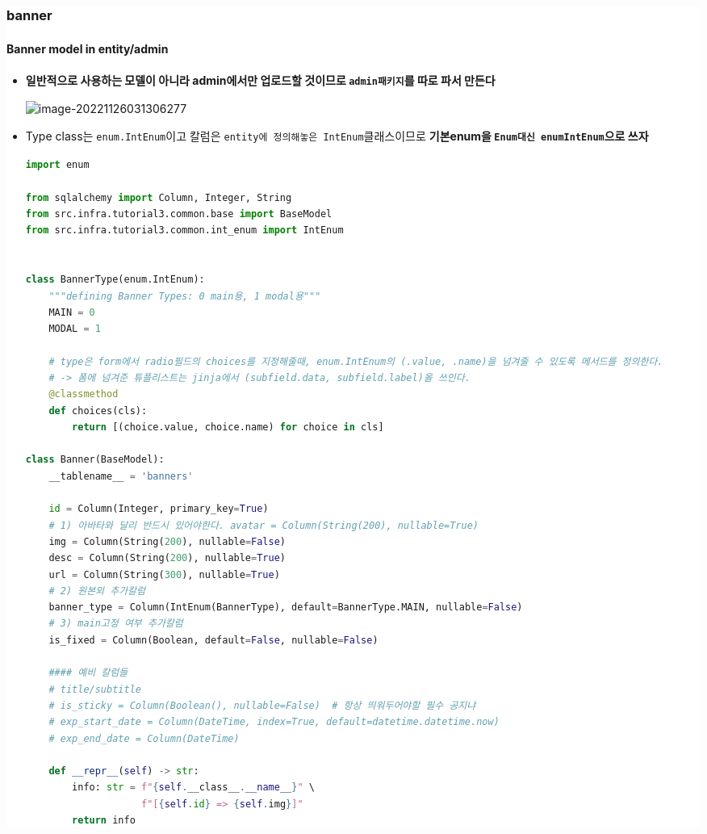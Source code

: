 ### banner



#### Banner model in entity/admin

- **일반적으로 사용하는 모델이 아니라 admin에서만 업로드할 것이므로 `admin패키지`를 따로 파서 만든다**

  ![image-20221126031306277](https://raw.githubusercontent.com/is3js/screenshots/main/image-20221126031306277.png)



- Type class는 `enum.IntEnum`이고 칼럼은 `entity에 정의해놓은 IntEnum`클래스이므로 **기본enum을 `Enum대신 enumIntEnum`으로 쓰자**

  ```python
  import enum
  
  from sqlalchemy import Column, Integer, String
  from src.infra.tutorial3.common.base import BaseModel
  from src.infra.tutorial3.common.int_enum import IntEnum
  
  
  class BannerType(enum.IntEnum):
      """defining Banner Types: 0 main용, 1 modal용"""
      MAIN = 0
      MODAL = 1
  
      # type은 form에서 radio필드의 choices를 지정해줄때, enum.IntEnum의 (.value, .name)을 넘겨줄 수 있도록 메서드를 정의한다.
      # -> 폼에 넘겨준 튜플리스트는 jinja에서 (subfield.data, subfield.label)올 쓰인다.
      @classmethod
      def choices(cls):
          return [(choice.value, choice.name) for choice in cls]
  
  class Banner(BaseModel):
      __tablename__ = 'banners'
  
      id = Column(Integer, primary_key=True)
      # 1) 아바타와 달리 반드시 있어야한다. avatar = Column(String(200), nullable=True)
      img = Column(String(200), nullable=False)
      desc = Column(String(200), nullable=True)
      url = Column(String(300), nullable=True)
      # 2) 원본외 추가칼럼
      banner_type = Column(IntEnum(BannerType), default=BannerType.MAIN, nullable=False)
      # 3) main고정 여부 추가칼럼
      is_fixed = Column(Boolean, default=False, nullable=False)
  
      #### 예비 칼럼들
      # title/subtitle
      # is_sticky = Column(Boolean(), nullable=False)  # 항상 띄워두어야할 필수 공지냐
      # exp_start_date = Column(DateTime, index=True, default=datetime.datetime.now)
      # exp_end_date = Column(DateTime)
  
      def __repr__(self) -> str:
          info: str = f"{self.__class__.__name__}" \
                      f"[{self.id} => {self.img}]"
          return info
  ```
